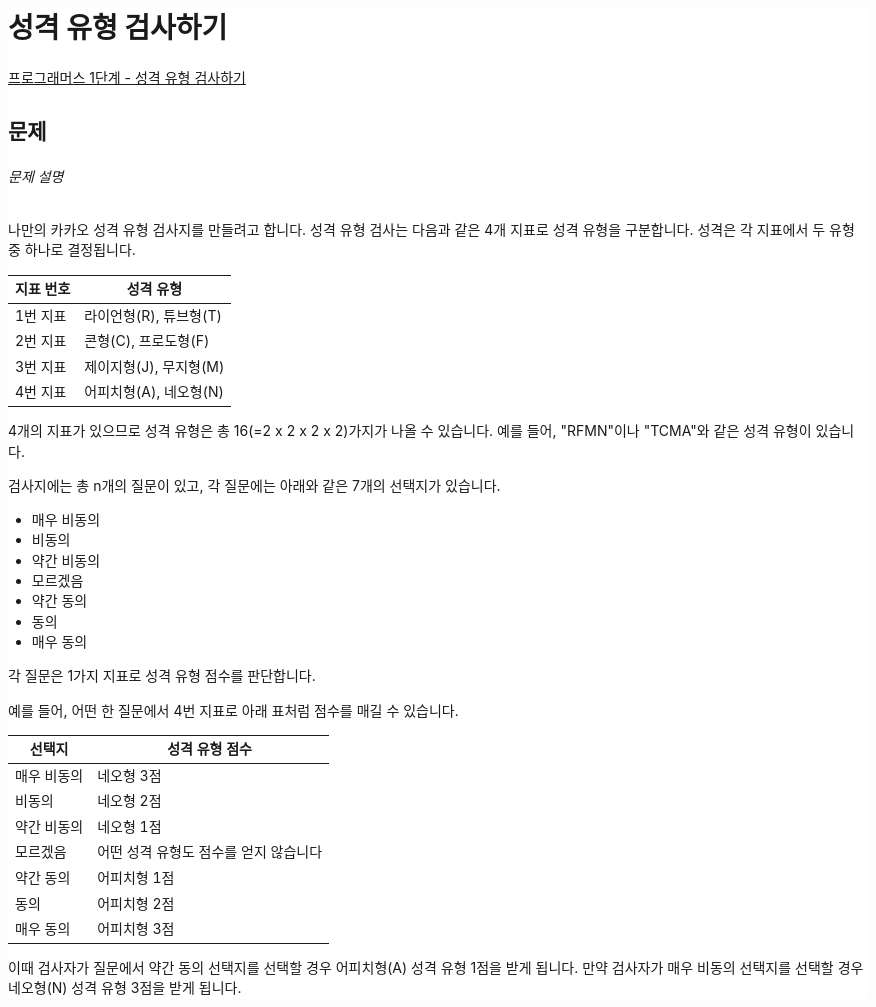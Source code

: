 # 성격 유형 검사하기

[프로그래머스 1단계 - 성격 유형 검사하기](https://school.programmers.co.kr/learn/courses/30/lessons/118666)

## 문제

###### 문제 설명

나만의 카카오 성격 유형 검사지를 만들려고 합니다.
성격 유형 검사는 다음과 같은 4개 지표로 성격 유형을 구분합니다. 성격은 각 지표에서 두 유형 중 하나로 결정됩니다.

| 지표 번호 | 성격 유형              |
| --------- | ---------------------- |
| 1번 지표  | 라이언형(R), 튜브형(T) |
| 2번 지표  | 콘형(C), 프로도형(F)   |
| 3번 지표  | 제이지형(J), 무지형(M) |
| 4번 지표  | 어피치형(A), 네오형(N) |

4개의 지표가 있으므로 성격 유형은 총 16(=2 x 2 x 2 x 2)가지가 나올 수 있습니다. 예를 들어, "RFMN"이나 "TCMA"와 같은 성격 유형이 있습니다.

검사지에는 총 n개의 질문이 있고, 각 질문에는 아래와 같은 7개의 선택지가 있습니다.

- 매우 비동의
- 비동의
- 약간 비동의
- 모르겠음
- 약간 동의
- 동의
- 매우 동의

각 질문은 1가지 지표로 성격 유형 점수를 판단합니다.

예를 들어, 어떤 한 질문에서 4번 지표로 아래 표처럼 점수를 매길 수 있습니다.

| 선택지      | 성격 유형 점수                        |
| ----------- | ------------------------------------- |
| 매우 비동의 | 네오형 3점                            |
| 비동의      | 네오형 2점                            |
| 약간 비동의 | 네오형 1점                            |
| 모르겠음    | 어떤 성격 유형도 점수를 얻지 않습니다 |
| 약간 동의   | 어피치형 1점                          |
| 동의        | 어피치형 2점                          |
| 매우 동의   | 어피치형 3점                          |

이때 검사자가 질문에서 약간 동의 선택지를 선택할 경우 어피치형(A) 성격 유형 1점을 받게 됩니다. 만약 검사자가 매우 비동의 선택지를 선택할 경우 네오형(N) 성격 유형 3점을 받게 됩니다.
